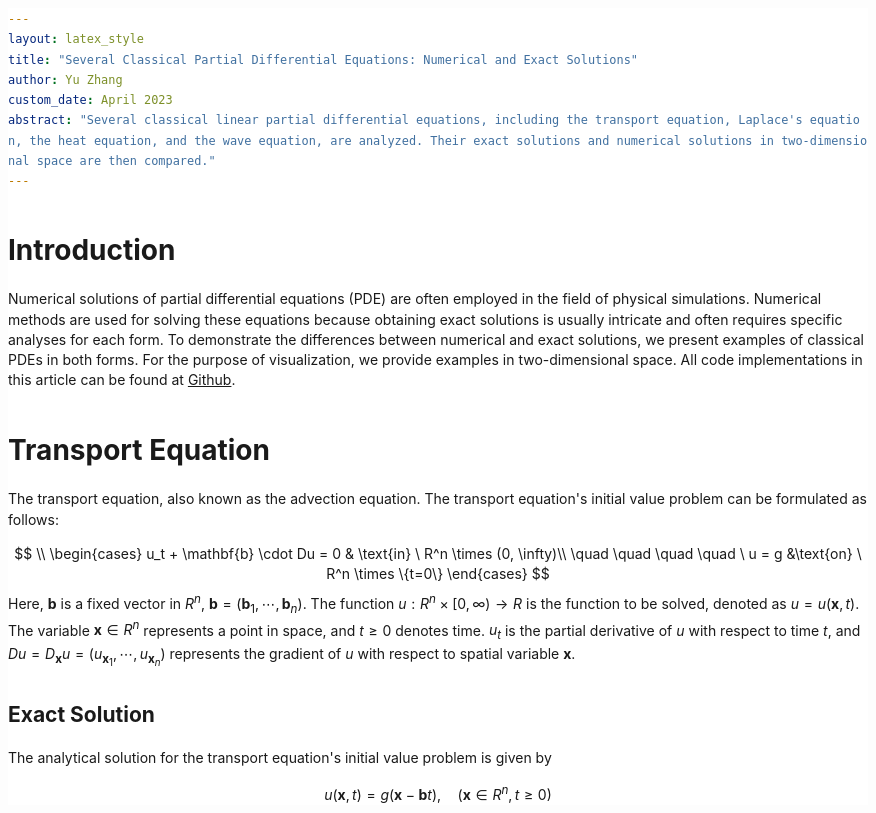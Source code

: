 ```yaml
---
layout: latex_style
title: "Several Classical Partial Differential Equations: Numerical and Exact Solutions"
author: Yu Zhang
custom_date: April 2023
abstract: "Several classical linear partial differential equations, including the transport equation, Laplace's equation, the heat equation, and the wave equation, are analyzed. Their exact solutions and numerical solutions in two-dimensional space are then compared."
---
```


# Introduction

Numerical solutions of partial differential equations (PDE) are often employed in the field of physical simulations. Numerical methods are used for solving these equations because obtaining exact solutions is usually intricate and often requires specific analyses for each form. To demonstrate the differences between numerical and exact solutions, we present examples of classical PDEs in both forms. For the purpose of visualization, we provide examples in two-dimensional space. All code implementations in this article can be found at [Github](https://github.com/YuCrazing/PDE).

 
# Transport Equation

<p>
The transport equation, also known as the advection equation. The transport equation's initial value problem can be formulated as follows:

$$
\\
\begin{cases}
      u_t + \mathbf{b} \cdot Du = 0 & \text{in} \ R^n \times (0, \infty)\\
      \quad \quad \quad \quad \  u = g &\text{on} \ R^n \times \{t=0\}
\end{cases}  
$$
Here,
$\mathbf{b}$ is a fixed vector in $R^n$, $\mathbf{b} = (\mathbf{b}_1, \cdots, \mathbf{b}_n)$. The function $u:R^n \times  [0, \infty) \rightarrow R$ is the function to be solved, denoted as $u=u(\mathbf{x}, t)$. The variable $\mathbf{x} \in R^n$ represents a point in space, and $t \geq 0$ denotes time. $u_t$ is the partial derivative of $u$ with respect to time $t$, and $Du = D_{\mathbf{x}}u = (u_{\mathbf{x}_1}, \cdots, u_{\mathbf{x}_n})$ represents the gradient of $u$ with respect to spatial variable $\mathbf{x}$.
</p>

## Exact Solution

<p>
The analytical solution for the transport equation's initial value problem is given by

$$
u(\mathbf{x}, t) = g(\mathbf{x} - \mathbf{b}t),\quad (\mathbf{x} \in R^n, t \geq 0)
$$
</p>

